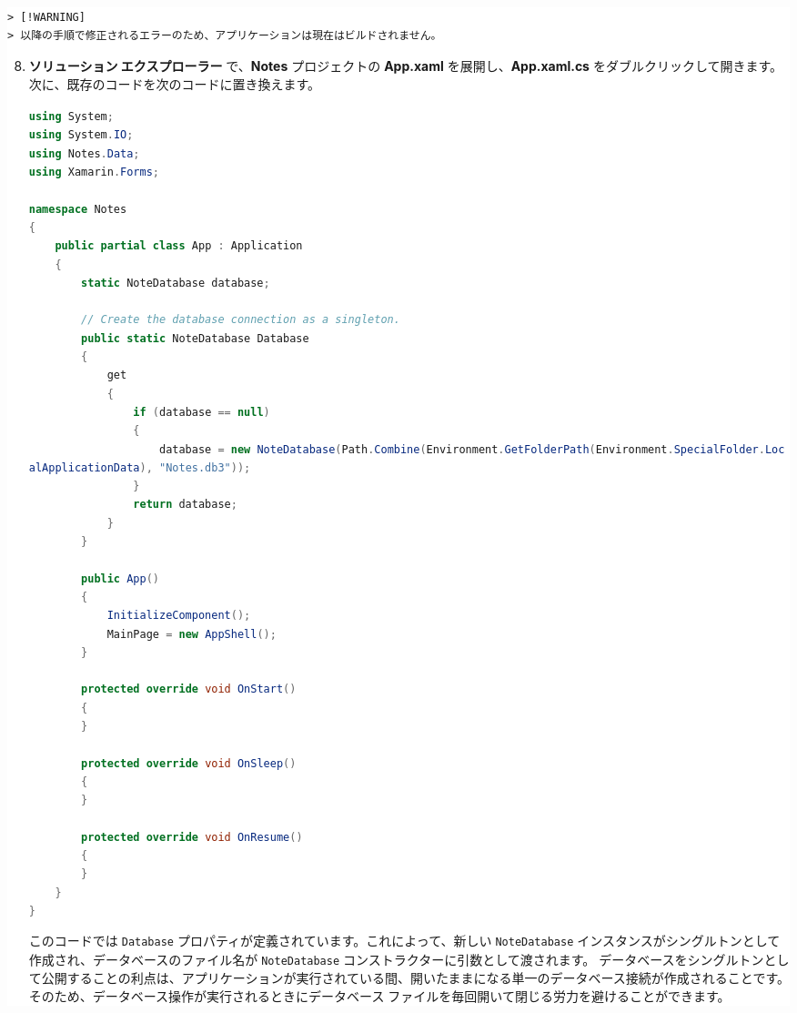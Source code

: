     > [!WARNING]
    > 以降の手順で修正されるエラーのため、アプリケーションは現在はビルドされません。

8. **ソリューション エクスプローラー** で、**Notes** プロジェクトの **App.xaml** を展開し、**App.xaml.cs** をダブルクリックして開きます。 次に、既存のコードを次のコードに置き換えます。

    ```csharp
    using System;
    using System.IO;
    using Notes.Data;
    using Xamarin.Forms;

    namespace Notes
    {
        public partial class App : Application
        {
            static NoteDatabase database;

            // Create the database connection as a singleton.
            public static NoteDatabase Database
            {
                get
                {
                    if (database == null)
                    {
                        database = new NoteDatabase(Path.Combine(Environment.GetFolderPath(Environment.SpecialFolder.LocalApplicationData), "Notes.db3"));
                    }
                    return database;
                }
            }

            public App()
            {
                InitializeComponent();
                MainPage = new AppShell();
            }

            protected override void OnStart()
            {
            }

            protected override void OnSleep()
            {
            }

            protected override void OnResume()
            {
            }
        }
    }
    ```

    このコードでは `Database` プロパティが定義されています。これによって、新しい `NoteDatabase` インスタンスがシングルトンとして作成され、データベースのファイル名が `NoteDatabase` コンストラクターに引数として渡されます。 データベースをシングルトンとして公開することの利点は、アプリケーションが実行されている間、開いたままになる単一のデータベース接続が作成されることです。そのため、データベース操作が実行されるときにデータベース ファイルを毎回開いて閉じる労力を避けることができます。
